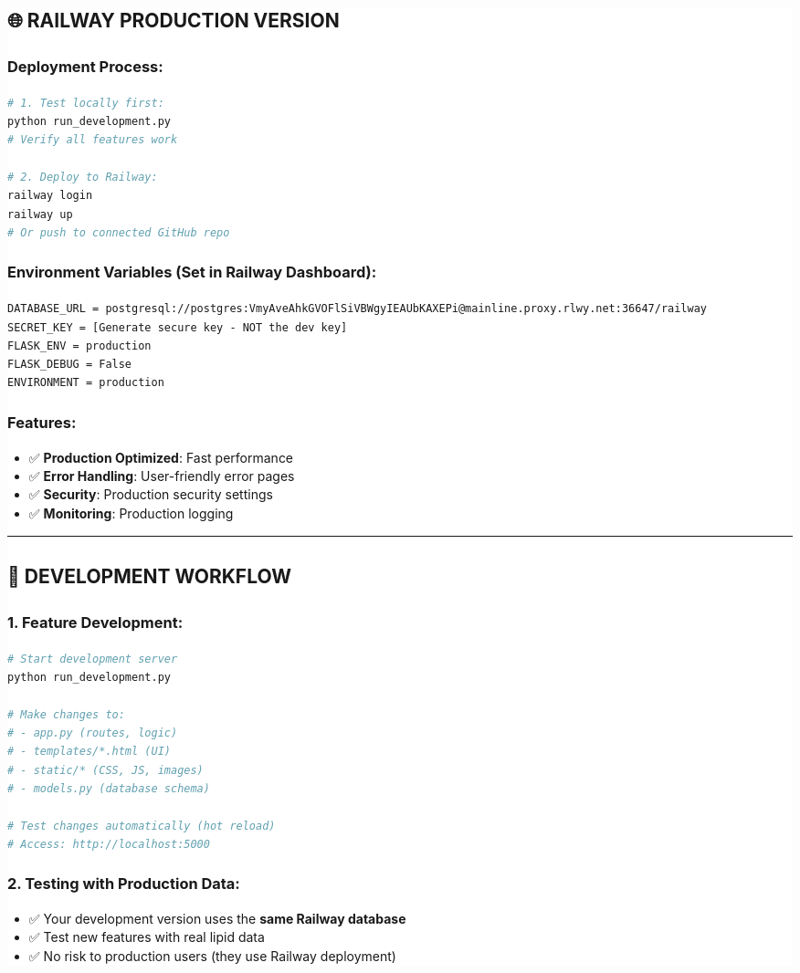 ## 🌐 **RAILWAY PRODUCTION VERSION**

### **Deployment Process:**
```bash
# 1. Test locally first:
python run_development.py
# Verify all features work

# 2. Deploy to Railway:
railway login
railway up
# Or push to connected GitHub repo
```

### **Environment Variables (Set in Railway Dashboard):**
```
DATABASE_URL = postgresql://postgres:VmyAveAhkGVOFlSiVBWgyIEAUbKAXEPi@mainline.proxy.rlwy.net:36647/railway
SECRET_KEY = [Generate secure key - NOT the dev key]
FLASK_ENV = production
FLASK_DEBUG = False
ENVIRONMENT = production
```

### **Features:**
- ✅ **Production Optimized**: Fast performance
- ✅ **Error Handling**: User-friendly error pages
- ✅ **Security**: Production security settings
- ✅ **Monitoring**: Production logging

---

## 🔄 **DEVELOPMENT WORKFLOW**

### **1. Feature Development:**
```bash
# Start development server
python run_development.py

# Make changes to:
# - app.py (routes, logic)
# - templates/*.html (UI)
# - static/* (CSS, JS, images)
# - models.py (database schema)

# Test changes automatically (hot reload)
# Access: http://localhost:5000
```

### **2. Testing with Production Data:**
- ✅ Your development version uses the **same Railway database**
- ✅ Test new features with real lipid data
- ✅ No risk to production users (they use Railway deployment)
